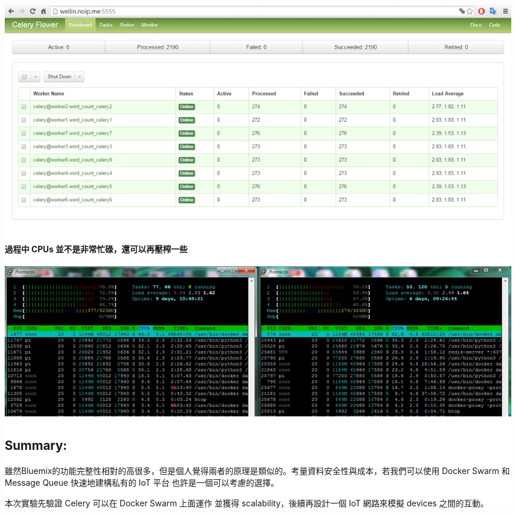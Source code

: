 ![](./jpgs/flower5.jpg)

#### 過程中 CPUs 並不是非常忙碌，還可以再壓榨一些
![](./jpgs/htop1.jpg)

## Summary:
雖然Bluemix的功能完整性相對的高很多，但是個人覺得兩者的原理是類似的。考量資料安全性與成本，若我們可以使用 Docker Swarm 和 Message Queue 快速地建構私有的 IoT 平台 也許是一個可以考慮的選擇。  

本次實驗先驗證 Celery 可以在 Docker Swarm 上面運作 並獲得 scalability，後續再設計一個 IoT 網路來模擬 devices 之間的互動。
